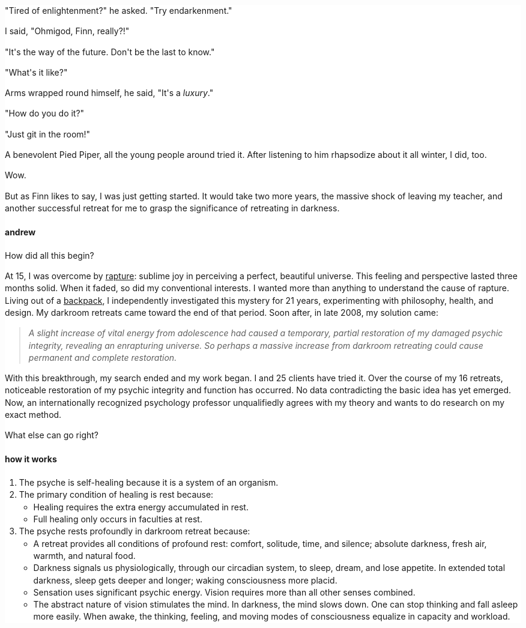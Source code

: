 "Tired of enlightenment?" he asked. "Try endarkenment."

I said, "Ohmigod, Finn, really?!"

"It's the way of the future. Don't be the last to know."

"What's it like?"

Arms wrapped round himself, he said, "It's a _luxury_." 

"How do you do it?"

"Just git in the room!" 

A benevolent Pied Piper, all the young people around tried it. After listening to him rhapsodize about it all winter, I did, too.

Wow.

But as Finn likes to say, I was just getting started. It would take two more years, the massive shock of leaving my teacher, and another successful retreat for me to grasp the significance of retreating in darkness.

#### andrew

How did all this begin?

At 15, I was overcome by [rapture](/darkness-conjecture/rapture/): sublime joy in perceiving a perfect, beautiful universe. This feeling and perspective lasted three months solid. When it faded, so did my conventional interests. I wanted more than anything to understand the cause of rapture. Living out of a [backpack](http://mchalepacks.com), I independently investigated this mystery for 21 years, experimenting with philosophy, health, and design. My darkroom retreats came toward the end of that period. Soon after, in late 2008, my solution came:

>_A slight increase of vital energy from adolescence had caused a temporary, partial restoration of my damaged psychic integrity, revealing an enrapturing universe. So perhaps a massive increase from darkroom retreating could cause permanent and complete restoration._

With this breakthrough, my search ended and my work began. I and 25 clients have tried it. Over the course of my 16 retreats, noticeable restoration of my psychic integrity and function has occurred. No data contradicting the basic idea has yet emerged. Now, an internationally recognized psychology professor unqualifiedly agrees with my theory and wants to do research on my exact method. 

What else can go right?

#### how it works

1. The psyche is self-healing because it is a system of an organism.
2. The primary condition of healing is rest because:
    - Healing requires the extra energy accumulated in rest.
    - Full healing only occurs in faculties at rest.
3. The psyche rests profoundly in darkroom retreat because:
    - A retreat provides all conditions of profound rest: comfort, solitude, time, and silence; absolute darkness, fresh air, warmth, and natural food.
    - Darkness signals us physiologically, through our circadian system, to sleep, dream, and lose appetite. In extended total darkness, sleep gets deeper and longer; waking consciousness more placid.
    - Sensation uses significant psychic energy. Vision requires more than all other senses combined.
    - The abstract nature of vision stimulates the mind. In darkness, the mind slows down. One can stop thinking and fall asleep more easily. When awake, the thinking, feeling, and moving modes of consciousness equalize in capacity and workload.
    